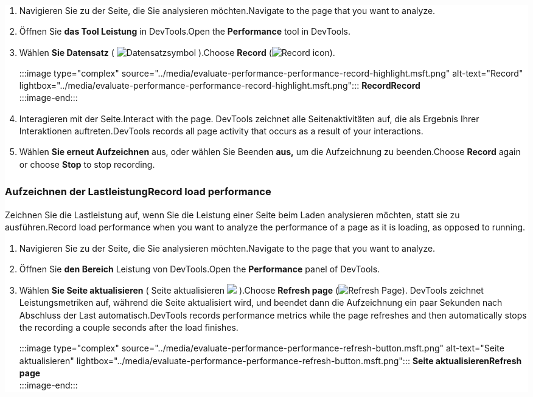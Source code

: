 1.  <span data-ttu-id="e7d95-110">Navigieren Sie zu der Seite, die Sie analysieren möchten.</span><span class="sxs-lookup"><span data-stu-id="e7d95-110">Navigate to the page that you want to analyze.</span></span>  
1.  <span data-ttu-id="e7d95-111">Öffnen Sie **das Tool Leistung** in DevTools.</span><span class="sxs-lookup"><span data-stu-id="e7d95-111">Open the **Performance** tool in DevTools.</span></span>  
1.  <span data-ttu-id="e7d95-112">Wählen **Sie Datensatz** \( ![ Datensatzsymbol ](../media/record-icon.msft.png) \).</span><span class="sxs-lookup"><span data-stu-id="e7d95-112">Choose **Record** \(![Record icon](../media/record-icon.msft.png)\).</span></span>  
    
    :::image type="complex" source="../media/evaluate-performance-performance-record-highlight.msft.png" alt-text="Record" lightbox="../media/evaluate-performance-performance-record-highlight.msft.png":::
       **<span data-ttu-id="e7d95-114">Record</span><span class="sxs-lookup"><span data-stu-id="e7d95-114">Record</span></span>**  
    :::image-end:::  
    
1.  <span data-ttu-id="e7d95-115">Interagieren mit der Seite.</span><span class="sxs-lookup"><span data-stu-id="e7d95-115">Interact with the page.</span></span>  <span data-ttu-id="e7d95-116">DevTools zeichnet alle Seitenaktivitäten auf, die als Ergebnis Ihrer Interaktionen auftreten.</span><span class="sxs-lookup"><span data-stu-id="e7d95-116">DevTools records all page activity that occurs as a result of your interactions.</span></span>  
1.  <span data-ttu-id="e7d95-117">Wählen **Sie erneut Aufzeichnen** aus, oder wählen Sie Beenden **aus,** um die Aufzeichnung zu beenden.</span><span class="sxs-lookup"><span data-stu-id="e7d95-117">Choose **Record** again or choose **Stop** to stop recording.</span></span>  
    
### <a name="record-load-performance"></a><span data-ttu-id="e7d95-118">Aufzeichnen der Lastleistung</span><span class="sxs-lookup"><span data-stu-id="e7d95-118">Record load performance</span></span>  

<span data-ttu-id="e7d95-119">Zeichnen Sie die Lastleistung auf, wenn Sie die Leistung einer Seite beim Laden analysieren möchten, statt sie zu ausführen.</span><span class="sxs-lookup"><span data-stu-id="e7d95-119">Record load performance when you want to analyze the performance of a page as it is loading, as opposed to running.</span></span>  

1.  <span data-ttu-id="e7d95-120">Navigieren Sie zu der Seite, die Sie analysieren möchten.</span><span class="sxs-lookup"><span data-stu-id="e7d95-120">Navigate to the page that you want to analyze.</span></span>  
1.  <span data-ttu-id="e7d95-121">Öffnen Sie **den Bereich** Leistung von DevTools.</span><span class="sxs-lookup"><span data-stu-id="e7d95-121">Open the **Performance** panel of DevTools.</span></span>  
1.  <span data-ttu-id="e7d95-122">Wählen **Sie Seite aktualisieren** \( Seite aktualisieren ![ ](../media/refresh-page-icon.msft.png) \).</span><span class="sxs-lookup"><span data-stu-id="e7d95-122">Choose **Refresh page** \(![Refresh Page](../media/refresh-page-icon.msft.png)\).</span></span>  <span data-ttu-id="e7d95-123">DevTools zeichnet Leistungsmetriken auf, während die Seite aktualisiert wird, und beendet dann die Aufzeichnung ein paar Sekunden nach Abschluss der Last automatisch.</span><span class="sxs-lookup"><span data-stu-id="e7d95-123">DevTools records performance metrics while the page refreshes and then automatically stops the recording a couple seconds after the load finishes.</span></span>  
    
    :::image type="complex" source="../media/evaluate-performance-performance-refresh-button.msft.png" alt-text="Seite aktualisieren" lightbox="../media/evaluate-performance-performance-refresh-button.msft.png":::
       **<span data-ttu-id="e7d95-125">Seite aktualisieren</span><span class="sxs-lookup"><span data-stu-id="e7d95-125">Refresh page</span></span>**  
    :::image-end:::  
    